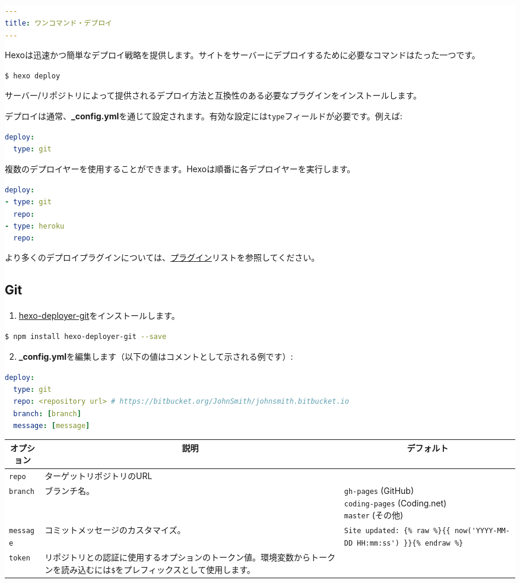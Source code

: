 ```yaml
---
title: ワンコマンド・デプロイ
---
```


Hexoは迅速かつ簡単なデプロイ戦略を提供します。サイトをサーバーにデプロイするために必要なコマンドはたった一つです。

```bash
$ hexo deploy
```

サーバー/リポジトリによって提供されるデプロイ方法と互換性のある必要なプラグインをインストールします。

デプロイは通常、**\_config.yml**を通じて設定されます。有効な設定には`type`フィールドが必要です。例えば:

```yaml
deploy:
  type: git
```

複数のデプロイヤーを使用することができます。Hexoは順番に各デプロイヤーを実行します。

```yaml
deploy:
- type: git
  repo:
- type: heroku
  repo:
```

より多くのデプロイプラグインについては、[プラグイン](https://hexo.io/plugins/)リストを参照してください。

## Git

1. [hexo-deployer-git]をインストールします。

```bash
$ npm install hexo-deployer-git --save
```

2. **\_config.yml**を編集します（以下の値はコメントとして示される例です）:

```yaml
deploy:
  type: git
  repo: <repository url> # https://bitbucket.org/JohnSmith/johnsmith.bitbucket.io
  branch: [branch]
  message: [message]
```

オプション | 説明 | デフォルト
--- | --- | ---
`repo` | ターゲットリポジトリのURL |
`branch` | ブランチ名。 | `gh-pages` (GitHub)<br>`coding-pages` (Coding.net)<br>`master` (その他)
`message` | コミットメッセージのカスタマイズ。 | `Site updated: {% raw %}{{ now('YYYY-MM-DD HH:mm:ss') }}{% endraw %}`
`token` | リポジトリとの認証に使用するオプションのトークン値。環境変数からトークンを読み込むには`$`をプレフィックスとして使用します。


[hexo-deployer-git]: https://github.com/hexojs/hexo-deployer-git
[hexo-deployer-heroku]: https://github.com/hexojs/hexo-deployer-heroku
[hexo-deployer-rsync]: https://github.com/hexojs/hexo-deployer-rsync
[hexo-deployer-openshift]: https://github.com/hexojs/hexo-deployer-openshift
[hexo-deployer-ftpsync]: https://github.com/hexojs/hexo-deployer-ftpsync
[hexo-deployer-sftp]: https://github.com/lucascaro/hexo-deployer-sftp
[hexo-deployer-rss3]: https://github.com/NaturalSelectionLabs/hexo-deployer-rss3